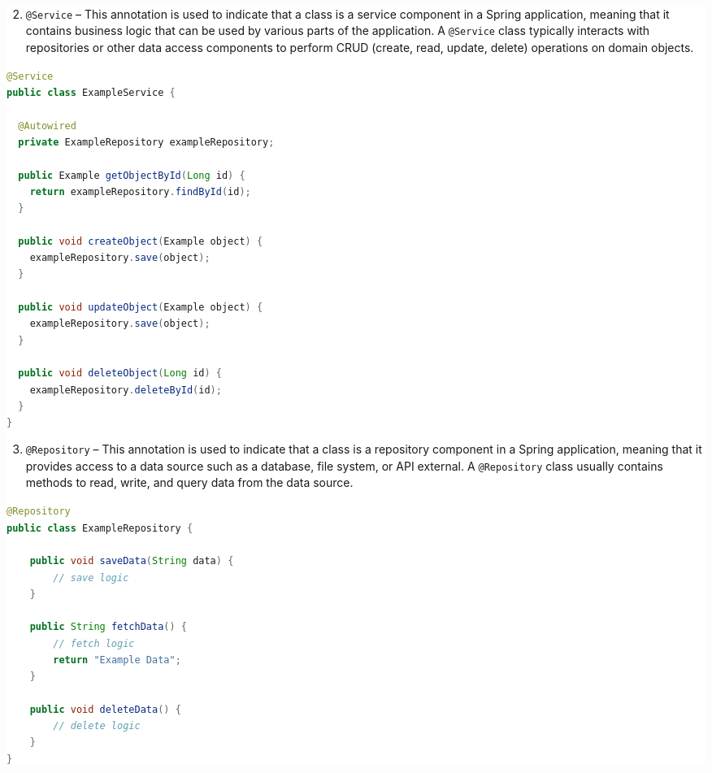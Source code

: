 2. `@Service` – This annotation is used to indicate that a class is a service component in a Spring application, meaning that it contains business logic that can be used by various parts of the application. A `@Service` class typically interacts with repositories or other data access components to perform CRUD (create, read, update, delete) operations on domain objects.

```java
@Service
public class ExampleService {
  
  @Autowired
  private ExampleRepository exampleRepository;
  
  public Example getObjectById(Long id) {
    return exampleRepository.findById(id);
  }
  
  public void createObject(Example object) {
    exampleRepository.save(object);
  }
  
  public void updateObject(Example object) {
    exampleRepository.save(object);
  }
  
  public void deleteObject(Long id) {
    exampleRepository.deleteById(id);
  }
}
```

3. `@Repository` – This annotation is used to indicate that a class is a repository component in a Spring application, meaning that it provides access to a data source such as a database, file system, or API external. A `@Repository` class usually contains methods to read, write, and query data from the data source.

```java
@Repository
public class ExampleRepository {

    public void saveData(String data) {
        // save logic
    }

    public String fetchData() {
        // fetch logic
        return "Example Data";
    }

    public void deleteData() {
        // delete logic
    }
}
```
